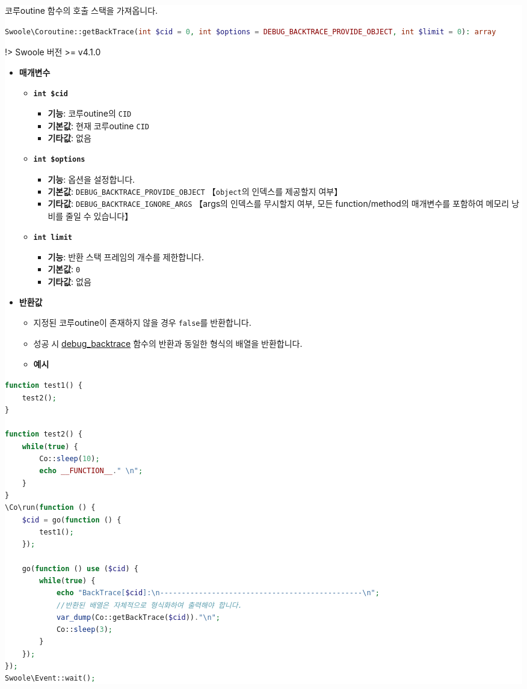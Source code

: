 코루outine 함수의 호출 스택을 가져옵니다.

```php
Swoole\Coroutine::getBackTrace(int $cid = 0, int $options = DEBUG_BACKTRACE_PROVIDE_OBJECT, int $limit = 0): array
```

!> Swoole 버전 >= v4.1.0

* **매개변수**

    * **`int $cid`**
      * **기능**: 코루outine의 `CID`
      * **기본값**: 현재 코루outine `CID`
      * **기타값**: 없음

    * **`int $options`**
      * **기능**: 옵션을 설정합니다.
      * **기본값**: `DEBUG_BACKTRACE_PROVIDE_OBJECT` 【`object`의 인덱스를 제공할지 여부】
      * **기타값**: `DEBUG_BACKTRACE_IGNORE_ARGS` 【args의 인덱스를 무시할지 여부, 모든 function/method의 매개변수를 포함하여 메모리 낭비를 줄일 수 있습니다】

    * **`int limit`**
      * **기능**: 반환 스택 프레임의 개수를 제한합니다.
      * **기본값**: `0`
      * **기타값**: 없음

* **반환값**

    * 지정된 코루outine이 존재하지 않을 경우 `false`를 반환합니다.
    * 성공 시 [debug_backtrace](https://www.php.net/manual/ko/function.debug-backtrace.php) 함수의 반환과 동일한 형식의 배열을 반환합니다.

  * **예시**

```php
function test1() {
    test2();
}

function test2() {
    while(true) {
        Co::sleep(10);
        echo __FUNCTION__." \n";
    }
}
\Co\run(function () {
    $cid = go(function () {
        test1();
    });

    go(function () use ($cid) {
        while(true) {
            echo "BackTrace[$cid]:\n-----------------------------------------------\n";
            //반환된 배열은 자체적으로 형식화하여 출력해야 합니다.
            var_dump(Co::getBackTrace($cid))."\n";
            Co::sleep(3);
        }
    });
});
Swoole\Event::wait();
```

